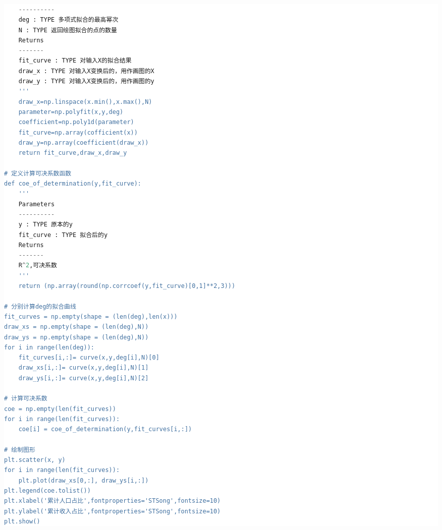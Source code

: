 ```python
    ----------  
    deg : TYPE 多项式拟合的最高幂次  
    N : TYPE 返回绘图拟合的点的数量  
    Returns  
    -------  
    fit_curve : TYPE 对输入X的拟合结果  
    draw_x : TYPE 对输入X变换后的，用作画图的X  
    draw_y : TYPE 对输入X变换后的，用作画图的y  
    '''
    draw_x=np.linspace(x.min(),x.max(),N)
    parameter=np.polyfit(x,y,deg)
    coefficient=np.poly1d(parameter)
    fit_curve=np.array(cofficient(x))
    draw_y=np.array(coefficient(draw_x))
    return fit_curve,draw_x,draw_y

# 定义计算可决系数函数
def coe_of_determination(y,fit_curve):
    '''
    Parameters
    ----------  
    y : TYPE 原本的y  
    fit_curve : TYPE 拟合后的y  
    Returns  
    -------  
    R^2,可决系数  
    '''
    return (np.array(round(np.corrcoef(y,fit_curve)[0,1]**2,3)))

# 分别计算deg的拟合曲线  
fit_curves = np.empty(shape = (len(deg),len(x)))  
draw_xs = np.empty(shape = (len(deg),N))  
draw_ys = np.empty(shape = (len(deg),N))  
for i in range(len(deg)):  
    fit_curves[i,:]= curve(x,y,deg[i],N)[0]  
    draw_xs[i,:]= curve(x,y,deg[i],N)[1]  
    draw_ys[i,:]= curve(x,y,deg[i],N)[2]  
  
# 计算可决系数  
coe = np.empty(len(fit_curves))  
for i in range(len(fit_curves)):  
    coe[i] = coe_of_determination(y,fit_curves[i,:])  
  
# 绘制图形  
plt.scatter(x, y)  
for i in range(len(fit_curves)):  
    plt.plot(draw_xs[0,:], draw_ys[i,:])  
plt.legend(coe.tolist())  
plt.xlabel('累计人口占比',fontproperties='STSong',fontsize=10)  
plt.ylabel('累计收入占比',fontproperties='STSong',fontsize=10)  
plt.show()
```
